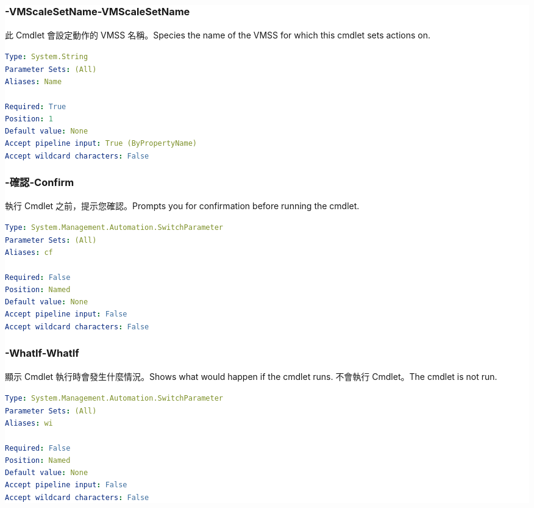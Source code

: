 ### <span data-ttu-id="7d50b-137">-VMScaleSetName</span><span class="sxs-lookup"><span data-stu-id="7d50b-137">-VMScaleSetName</span></span>
<span data-ttu-id="7d50b-138">此 Cmdlet 會設定動作的 VMSS 名稱。</span><span class="sxs-lookup"><span data-stu-id="7d50b-138">Species the name of the VMSS for which this cmdlet sets actions on.</span></span>

```yaml
Type: System.String
Parameter Sets: (All)
Aliases: Name

Required: True
Position: 1
Default value: None
Accept pipeline input: True (ByPropertyName)
Accept wildcard characters: False
```

### <span data-ttu-id="7d50b-139">-確認</span><span class="sxs-lookup"><span data-stu-id="7d50b-139">-Confirm</span></span>
<span data-ttu-id="7d50b-140">執行 Cmdlet 之前，提示您確認。</span><span class="sxs-lookup"><span data-stu-id="7d50b-140">Prompts you for confirmation before running the cmdlet.</span></span>

```yaml
Type: System.Management.Automation.SwitchParameter
Parameter Sets: (All)
Aliases: cf

Required: False
Position: Named
Default value: None
Accept pipeline input: False
Accept wildcard characters: False
```

### <span data-ttu-id="7d50b-141">-WhatIf</span><span class="sxs-lookup"><span data-stu-id="7d50b-141">-WhatIf</span></span>
<span data-ttu-id="7d50b-142">顯示 Cmdlet 執行時會發生什麼情況。</span><span class="sxs-lookup"><span data-stu-id="7d50b-142">Shows what would happen if the cmdlet runs.</span></span> <span data-ttu-id="7d50b-143">不會執行 Cmdlet。</span><span class="sxs-lookup"><span data-stu-id="7d50b-143">The cmdlet is not run.</span></span>

```yaml
Type: System.Management.Automation.SwitchParameter
Parameter Sets: (All)
Aliases: wi

Required: False
Position: Named
Default value: None
Accept pipeline input: False
Accept wildcard characters: False
```
